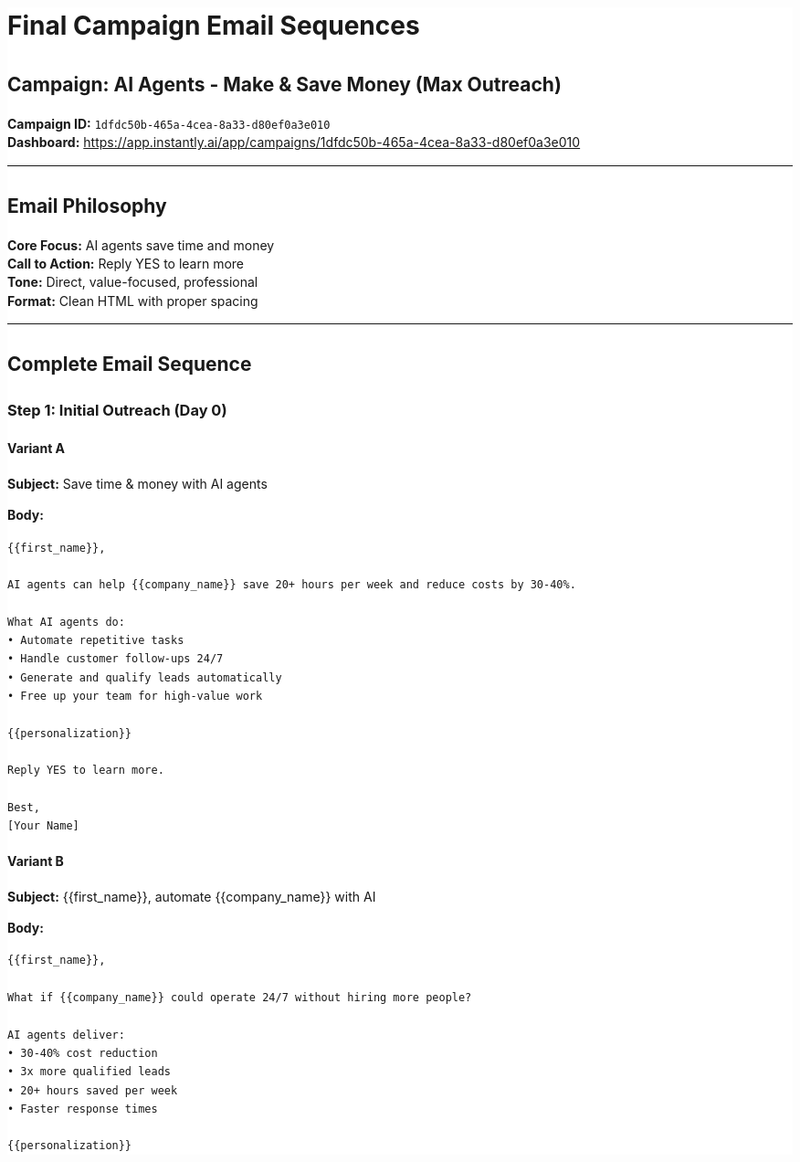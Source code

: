 # Final Campaign Email Sequences

## Campaign: AI Agents - Make & Save Money (Max Outreach)

**Campaign ID:** `1dfdc50b-465a-4cea-8a33-d80ef0a3e010`  
**Dashboard:** https://app.instantly.ai/app/campaigns/1dfdc50b-465a-4cea-8a33-d80ef0a3e010

---

## Email Philosophy

**Core Focus:** AI agents save time and money  
**Call to Action:** Reply YES to learn more  
**Tone:** Direct, value-focused, professional  
**Format:** Clean HTML with proper spacing

---

## Complete Email Sequence

### Step 1: Initial Outreach (Day 0)

#### Variant A

**Subject:** Save time & money with AI agents

**Body:**
```
{{first_name}},

AI agents can help {{company_name}} save 20+ hours per week and reduce costs by 30-40%.

What AI agents do:
• Automate repetitive tasks
• Handle customer follow-ups 24/7
• Generate and qualify leads automatically
• Free up your team for high-value work

{{personalization}}

Reply YES to learn more.

Best,
[Your Name]
```

#### Variant B

**Subject:** {{first_name}}, automate {{company_name}} with AI

**Body:**
```
{{first_name}},

What if {{company_name}} could operate 24/7 without hiring more people?

AI agents deliver:
• 30-40% cost reduction
• 3x more qualified leads
• 20+ hours saved per week
• Faster response times

{{personalization}}

```
